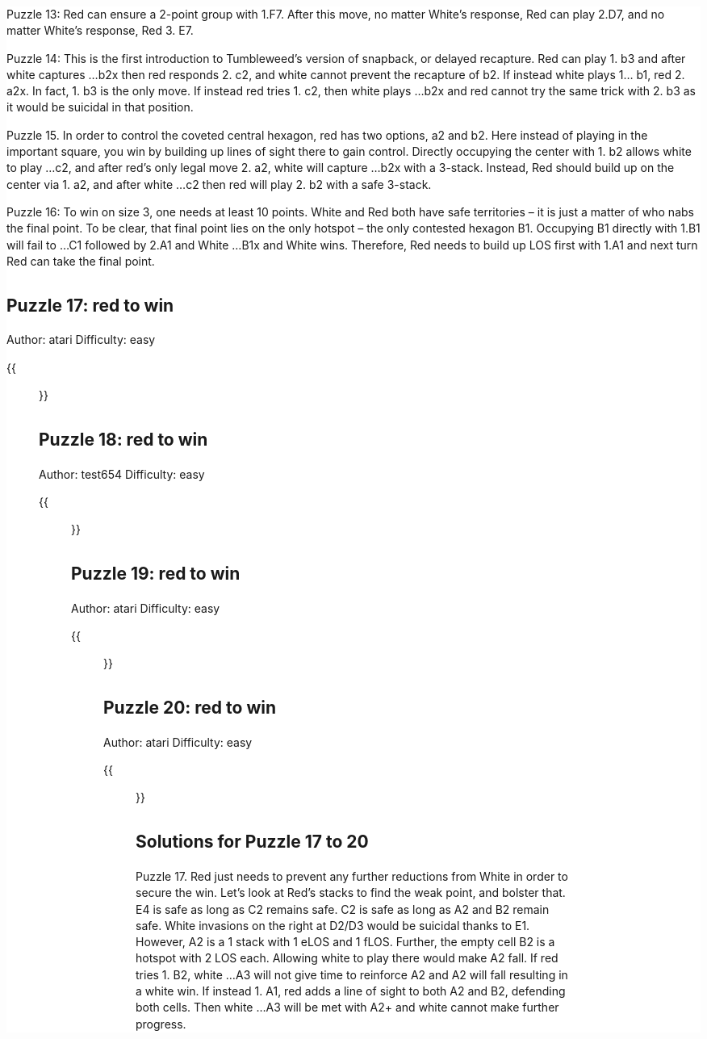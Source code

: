 Puzzle 13: Red can ensure a 2-point group with 1.F7. After this move, no matter White’s response, Red can play 2.D7, and no matter White’s response, Red 3. E7.

Puzzle 14: This is the first introduction to Tumbleweed’s version of snapback, or delayed recapture. Red can play 1. b3 and after white captures …b2x then red responds 2. c2, and white cannot prevent the recapture of b2. If instead white plays 1… b1, red 2. a2x. In fact, 1\. b3 is the only move. If instead red tries 1. c2, then white plays …b2x and red cannot try the same trick with 2. b3 as it would be suicidal in that position.

Puzzle 15. In order to control the coveted central hexagon, red has two options, a2 and b2. Here instead of playing in the important square, you win by building up lines of sight there to gain control. Directly occupying the center with 1. b2 allows white to play …c2, and after red’s only legal move 2. a2, white will capture …b2x with a 3-stack. Instead, Red should build up on the center via 1. a2, and after white …c2 then red will play 2. b2 with a safe 3-stack.

Puzzle 16: To win on size 3, one needs at least 10 points. White and Red both have safe territories – it is just a matter of who nabs the final point. To be clear, that final point lies on the only hotspot – the only contested hexagon B1. Occupying B1 directly with 1.B1 will fail to …C1 followed by 2.A1 and White …B1x and White wins. Therefore, Red needs to build up LOS first with 1.A1 and next turn Red can take the final point.

## Puzzle 17: red to win

Author: atari
Difficulty: easy

{{<figure src="17.png" width="50%">}}

## Puzzle 18: red to win

Author: test654
Difficulty: easy

{{<figure src="18.png" width="50%">}}

## Puzzle 19: red to win

Author: atari
Difficulty: easy

{{<figure src="19.png" width="50%">}}

## Puzzle 20: red to win
Author: atari
Difficulty: easy

{{<figure src="20.png" width="50%">}}

## Solutions for Puzzle 17 to 20

Puzzle 17. Red just needs to prevent any further reductions from White in order to secure the win. Let’s look at Red’s stacks to find the weak point, and bolster that. E4 is safe as long as C2 remains safe. C2 is safe as long as A2 and B2 remain safe. White invasions on the right at D2/D3 would be suicidal thanks to E1. However, A2 is a 1 stack with 1 eLOS and 1 fLOS. Further, the empty cell B2 is a hotspot with 2 LOS each. Allowing white to play there would make A2 fall. If red tries 1. B2, white …A3 will not give time to reinforce A2 and A2 will fall resulting in a white win. If instead 1. A1, red adds a line of sight to both A2 and B2, defending both cells. Then white …A3 will be met with A2+ and white cannot make further progress.
